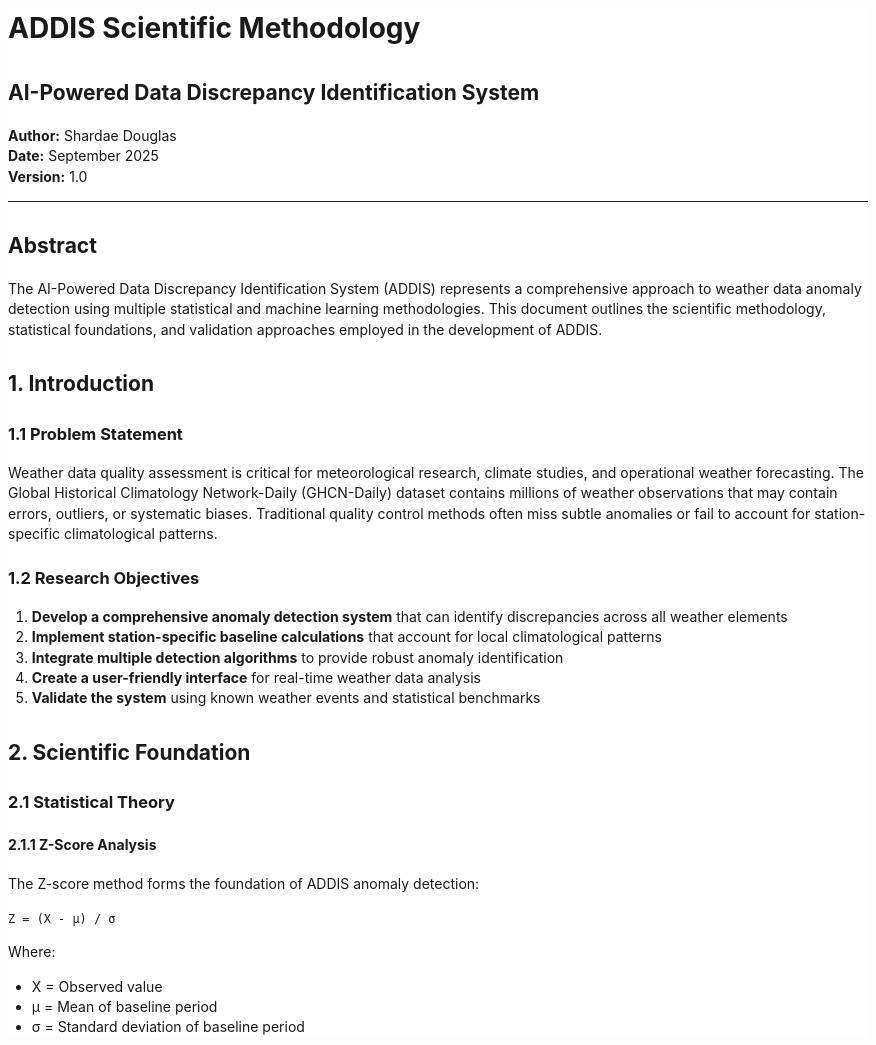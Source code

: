 # ADDIS Scientific Methodology
## AI-Powered Data Discrepancy Identification System

**Author:** Shardae Douglas  
**Date:** September 2025  
**Version:** 1.0

---

## Abstract

The AI-Powered Data Discrepancy Identification System (ADDIS) represents a comprehensive approach to weather data anomaly detection using multiple statistical and machine learning methodologies. This document outlines the scientific methodology, statistical foundations, and validation approaches employed in the development of ADDIS.

## 1. Introduction

### 1.1 Problem Statement

Weather data quality assessment is critical for meteorological research, climate studies, and operational weather forecasting. The Global Historical Climatology Network-Daily (GHCN-Daily) dataset contains millions of weather observations that may contain errors, outliers, or systematic biases. Traditional quality control methods often miss subtle anomalies or fail to account for station-specific climatological patterns.

### 1.2 Research Objectives

1. **Develop a comprehensive anomaly detection system** that can identify discrepancies across all weather elements
2. **Implement station-specific baseline calculations** that account for local climatological patterns
3. **Integrate multiple detection algorithms** to provide robust anomaly identification
4. **Create a user-friendly interface** for real-time weather data analysis
5. **Validate the system** using known weather events and statistical benchmarks

## 2. Scientific Foundation

### 2.1 Statistical Theory

#### 2.1.1 Z-Score Analysis
The Z-score method forms the foundation of ADDIS anomaly detection:

```
Z = (X - μ) / σ
```

Where:
- X = Observed value
- μ = Mean of baseline period
- σ = Standard deviation of baseline period

